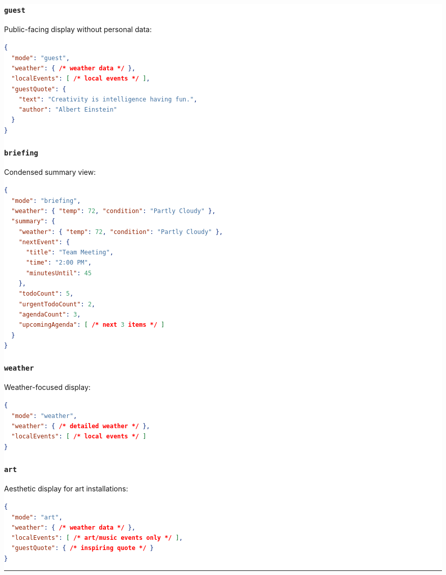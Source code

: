 ### `guest`
Public-facing display without personal data:
```json
{
  "mode": "guest",
  "weather": { /* weather data */ },
  "localEvents": [ /* local events */ ],
  "guestQuote": {
    "text": "Creativity is intelligence having fun.",
    "author": "Albert Einstein"
  }
}
```

### `briefing`
Condensed summary view:
```json
{
  "mode": "briefing",
  "weather": { "temp": 72, "condition": "Partly Cloudy" },
  "summary": {
    "weather": { "temp": 72, "condition": "Partly Cloudy" },
    "nextEvent": {
      "title": "Team Meeting",
      "time": "2:00 PM",
      "minutesUntil": 45
    },
    "todoCount": 5,
    "urgentTodoCount": 2,
    "agendaCount": 3,
    "upcomingAgenda": [ /* next 3 items */ ]
  }
}
```

### `weather`
Weather-focused display:
```json
{
  "mode": "weather",
  "weather": { /* detailed weather */ },
  "localEvents": [ /* local events */ ]
}
```

### `art`
Aesthetic display for art installations:
```json
{
  "mode": "art",
  "weather": { /* weather data */ },
  "localEvents": [ /* art/music events only */ ],
  "guestQuote": { /* inspiring quote */ }
}
```

---